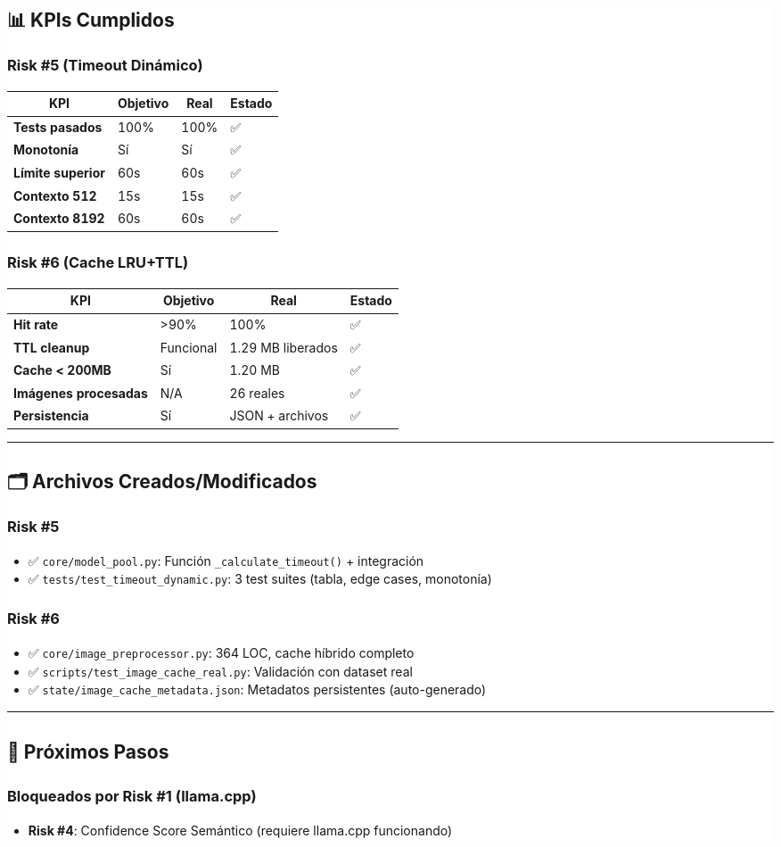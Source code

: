 
## 📊 KPIs Cumplidos

### Risk #5 (Timeout Dinámico)

| KPI | Objetivo | Real | Estado |
|-----|----------|------|--------|
| **Tests pasados** | 100% | 100% | ✅ |
| **Monotonía** | Sí | Sí | ✅ |
| **Límite superior** | 60s | 60s | ✅ |
| **Contexto 512** | 15s | 15s | ✅ |
| **Contexto 8192** | 60s | 60s | ✅ |

### Risk #6 (Cache LRU+TTL)

| KPI | Objetivo | Real | Estado |
|-----|----------|------|--------|
| **Hit rate** | >90% | 100% | ✅ |
| **TTL cleanup** | Funcional | 1.29 MB liberados | ✅ |
| **Cache < 200MB** | Sí | 1.20 MB | ✅ |
| **Imágenes procesadas** | N/A | 26 reales | ✅ |
| **Persistencia** | Sí | JSON + archivos | ✅ |

---

## 🗂️ Archivos Creados/Modificados

### Risk #5
- ✅ `core/model_pool.py`: Función `_calculate_timeout()` + integración
- ✅ `tests/test_timeout_dynamic.py`: 3 test suites (tabla, edge cases, monotonía)

### Risk #6
- ✅ `core/image_preprocessor.py`: 364 LOC, cache híbrido completo
- ✅ `scripts/test_image_cache_real.py`: Validación con dataset real
- ✅ `state/image_cache_metadata.json`: Metadatos persistentes (auto-generado)

---

## 🎯 Próximos Pasos

### Bloqueados por Risk #1 (llama.cpp)
- **Risk #4**: Confidence Score Semántico (requiere llama.cpp funcionando)
